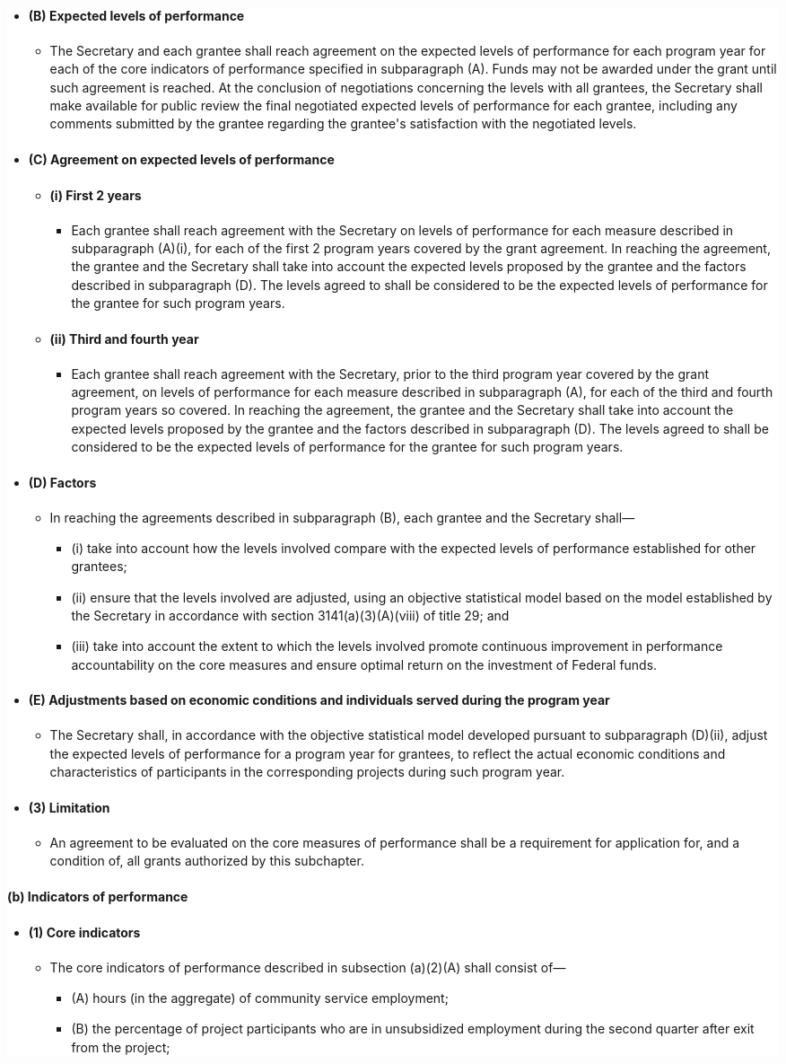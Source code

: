  * #### (B) Expected levels of performance
    * The Secretary and each grantee shall reach agreement on the expected levels of performance for each program year for each of the core indicators of performance specified in subparagraph (A). Funds may not be awarded under the grant until such agreement is reached. At the conclusion of negotiations concerning the levels with all grantees, the Secretary shall make available for public review the final negotiated expected levels of performance for each grantee, including any comments submitted by the grantee regarding the grantee's satisfaction with the negotiated levels.

  * #### (C) Agreement on expected levels of performance
    * #### (i) First 2 years
      * Each grantee shall reach agreement with the Secretary on levels of performance for each measure described in subparagraph (A)(i), for each of the first 2 program years covered by the grant agreement. In reaching the agreement, the grantee and the Secretary shall take into account the expected levels proposed by the grantee and the factors described in subparagraph (D). The levels agreed to shall be considered to be the expected levels of performance for the grantee for such program years.

    * #### (ii) Third and fourth year
      * Each grantee shall reach agreement with the Secretary, prior to the third program year covered by the grant agreement, on levels of performance for each measure described in subparagraph (A), for each of the third and fourth program years so covered. In reaching the agreement, the grantee and the Secretary shall take into account the expected levels proposed by the grantee and the factors described in subparagraph (D). The levels agreed to shall be considered to be the expected levels of performance for the grantee for such program years.

  * #### (D) Factors
    * In reaching the agreements described in subparagraph (B), each grantee and the Secretary shall—

      * (i) take into account how the levels involved compare with the expected levels of performance established for other grantees;

      * (ii) ensure that the levels involved are adjusted, using an objective statistical model based on the model established by the Secretary in accordance with section 3141(a)(3)(A)(viii) of title 29; and

      * (iii) take into account the extent to which the levels involved promote continuous improvement in performance accountability on the core measures and ensure optimal return on the investment of Federal funds.

  * #### (E) Adjustments based on economic conditions and individuals served during the program year
    * The Secretary shall, in accordance with the objective statistical model developed pursuant to subparagraph (D)(ii), adjust the expected levels of performance for a program year for grantees, to reflect the actual economic conditions and characteristics of participants in the corresponding projects during such program year.

* #### (3) Limitation
  * An agreement to be evaluated on the core measures of performance shall be a requirement for application for, and a condition of, all grants authorized by this subchapter.

#### (b) Indicators of performance
* #### (1) Core indicators
  * The core indicators of performance described in subsection (a)(2)(A) shall consist of—

    * (A) hours (in the aggregate) of community service employment;

    * (B) the percentage of project participants who are in unsubsidized employment during the second quarter after exit from the project;
